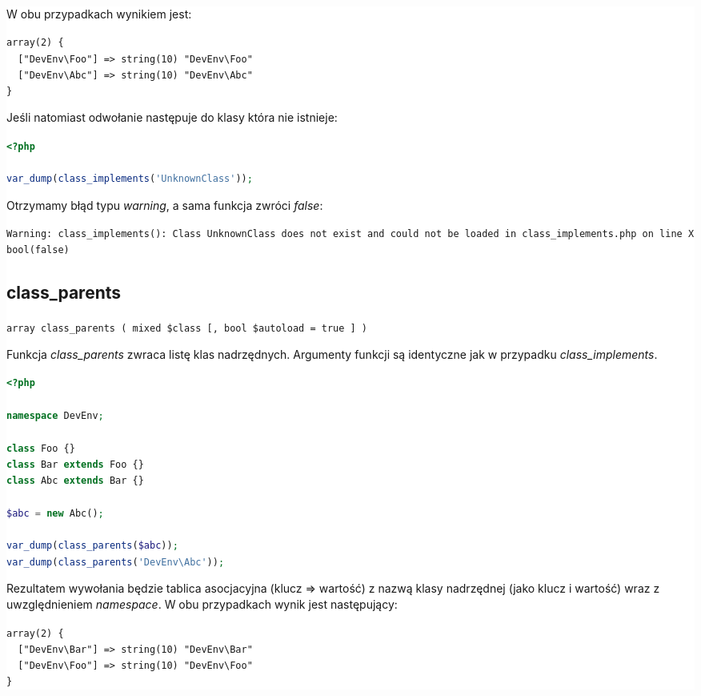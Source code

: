W obu przypadkach wynikiem jest:

```
array(2) {
  ["DevEnv\Foo"] => string(10) "DevEnv\Foo"
  ["DevEnv\Abc"] => string(10) "DevEnv\Abc"
}
```

Jeśli natomiast odwołanie następuje do klasy która nie istnieje:

~~~php
<?php

var_dump(class_implements('UnknownClass'));
~~~

Otrzymamy błąd typu *warning*, a sama funkcja zwróci *false*:

```
Warning: class_implements(): Class UnknownClass does not exist and could not be loaded in class_implements.php on line X
bool(false)
```

## class_parents

```
array class_parents ( mixed $class [, bool $autoload = true ] )
```

Funkcja *class_parents* zwraca listę klas nadrzędnych. Argumenty funkcji są identyczne jak w przypadku *class_implements*.

~~~php
<?php

namespace DevEnv;

class Foo {}
class Bar extends Foo {}
class Abc extends Bar {}

$abc = new Abc();

var_dump(class_parents($abc));
var_dump(class_parents('DevEnv\Abc'));
~~~

Rezultatem wywołania będzie tablica asocjacyjna (klucz => wartość) z nazwą klasy nadrzędnej (jako klucz i wartość) wraz z uwzględnieniem *namespace*. W obu przypadkach wynik jest następujący:

```
array(2) {
  ["DevEnv\Bar"] => string(10) "DevEnv\Bar"
  ["DevEnv\Foo"] => string(10) "DevEnv\Foo"
}
```
